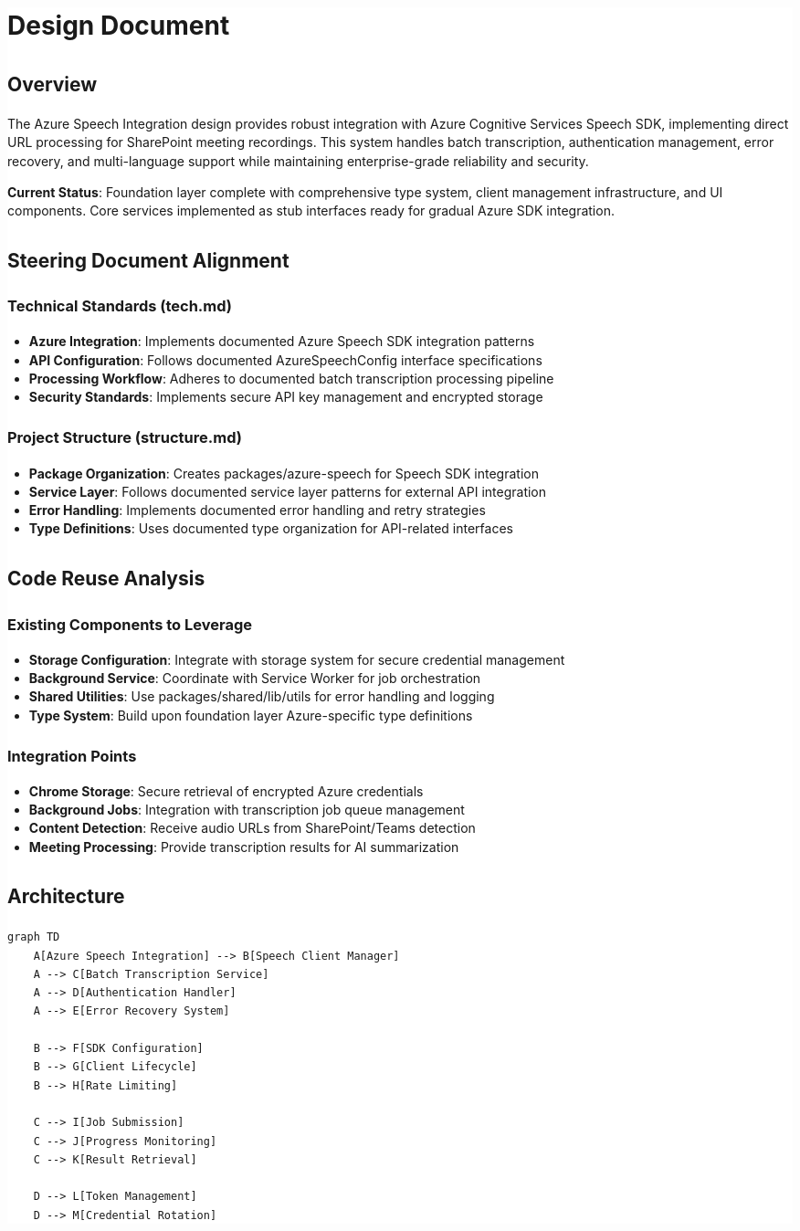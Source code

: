 # Design Document

## Overview

The Azure Speech Integration design provides robust integration with Azure Cognitive Services Speech SDK, implementing direct URL processing for SharePoint meeting recordings. This system handles batch transcription, authentication management, error recovery, and multi-language support while maintaining enterprise-grade reliability and security.

**Current Status**: Foundation layer complete with comprehensive type system, client management infrastructure, and UI components. Core services implemented as stub interfaces ready for gradual Azure SDK integration.

## Steering Document Alignment

### Technical Standards (tech.md)
- **Azure Integration**: Implements documented Azure Speech SDK integration patterns
- **API Configuration**: Follows documented AzureSpeechConfig interface specifications
- **Processing Workflow**: Adheres to documented batch transcription processing pipeline
- **Security Standards**: Implements secure API key management and encrypted storage

### Project Structure (structure.md)
- **Package Organization**: Creates packages/azure-speech for Speech SDK integration
- **Service Layer**: Follows documented service layer patterns for external API integration
- **Error Handling**: Implements documented error handling and retry strategies
- **Type Definitions**: Uses documented type organization for API-related interfaces

## Code Reuse Analysis

### Existing Components to Leverage
- **Storage Configuration**: Integrate with storage system for secure credential management
- **Background Service**: Coordinate with Service Worker for job orchestration
- **Shared Utilities**: Use packages/shared/lib/utils for error handling and logging
- **Type System**: Build upon foundation layer Azure-specific type definitions

### Integration Points
- **Chrome Storage**: Secure retrieval of encrypted Azure credentials
- **Background Jobs**: Integration with transcription job queue management
- **Content Detection**: Receive audio URLs from SharePoint/Teams detection
- **Meeting Processing**: Provide transcription results for AI summarization

## Architecture

```mermaid
graph TD
    A[Azure Speech Integration] --> B[Speech Client Manager]
    A --> C[Batch Transcription Service]
    A --> D[Authentication Handler]
    A --> E[Error Recovery System]
    
    B --> F[SDK Configuration]
    B --> G[Client Lifecycle]
    B --> H[Rate Limiting]
    
    C --> I[Job Submission]
    C --> J[Progress Monitoring]
    C --> K[Result Retrieval]
    
    D --> L[Token Management]
    D --> M[Credential Rotation]
```